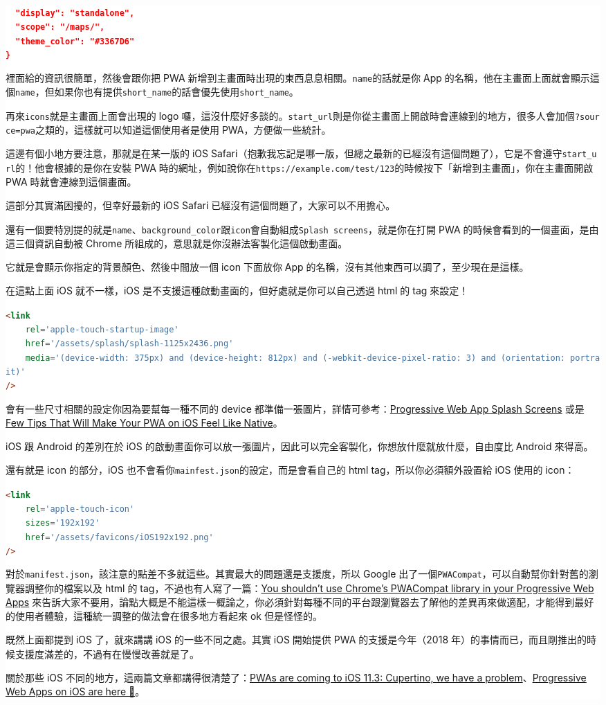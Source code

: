 ``` json
  "display": "standalone",
  "scope": "/maps/",
  "theme_color": "#3367D6"
}
```

裡面給的資訊很簡單，然後會跟你把 PWA 新增到主畫面時出現的東西息息相關。`name`的話就是你 App 的名稱，他在主畫面上面就會顯示這個`name`，但如果你也有提供`short_name`的話會優先使用`short_name`。

再來`icons`就是主畫面上面會出現的 logo 囉，這沒什麼好多談的。`start_url`則是你從主畫面上開啟時會連線到的地方，很多人會加個`?source=pwa`之類的，這樣就可以知道這個使用者是使用 PWA，方便做一些統計。

這邊有個小地方要注意，那就是在某一版的 iOS Safari（抱歉我忘記是哪一版，但總之最新的已經沒有這個問題了），它是不會遵守`start_url`的！他會根據的是你在安裝 PWA 時的網址，例如說你在`https://example.com/test/123`的時候按下「新增到主畫面」，你在主畫面開啟 PWA 時就會連線到這個畫面。

這部分其實滿困擾的，但幸好最新的 iOS Safari 已經沒有這個問題了，大家可以不用擔心。

還有一個要特別提的就是`name`、`background_color`跟`icon`會自動組成`Splash screens`，就是你在打開 PWA 的時候會看到的一個畫面，是由這三個資訊自動被 Chrome 所組成的，意思就是你沒辦法客製化這個啟動畫面。

它就是會顯示你指定的背景顏色、然後中間放一個 icon 下面放你 App 的名稱，沒有其他東西可以調了，至少現在是這樣。

在這點上面 iOS 就不一樣，iOS 是不支援這種啟動畫面的，但好處就是你可以自己透過 html 的 tag 來設定！

``` html
<link
    rel='apple-touch-startup-image'
    href='/assets/splash/splash-1125x2436.png'
    media='(device-width: 375px) and (device-height: 812px) and (-webkit-device-pixel-ratio: 3) and (orientation: portrait)'
/>
```

會有一些尺寸相關的設定你因為要幫每一種不同的 device 都準備一張圖片，詳情可參考：[Progressive Web App Splash Screens](https://medium.com/@applification/progressive-web-app-splash-screens-80340b45d210) 或是 [Few Tips That Will Make Your PWA on iOS Feel Like Native](https://www.netguru.co/codestories/few-tips-that-will-make-your-pwa-on-ios-feel-like-native)。

iOS 跟 Android 的差別在於 iOS 的啟動畫面你可以放一張圖片，因此可以完全客製化，你想放什麼就放什麼，自由度比 Android 來得高。

還有就是 icon 的部分，iOS 也不會看你`mainfest.json`的設定，而是會看自己的 html tag，所以你必須額外設置給 iOS 使用的 icon：

``` html
<link
    rel='apple-touch-icon'
    sizes='192x192'
    href='/assets/favicons/iOS192x192.png'
/>
```

對於`manifest.json`，該注意的點差不多就這些。其實最大的問題還是支援度，所以 Google 出了一個`PWACompat`，可以自動幫你針對舊的瀏覽器調整你的檔案以及 html 的 tag，不過也有人寫了一篇：[You shouldn’t use Chrome’s PWACompat library in your Progressive Web Apps](https://medium.com/@firt/you-shouldnt-use-chrome-s-pwacompat-library-in-your-progressive-web-apps-6b3496faab62) 來告訴大家不要用，論點大概是不能這樣一概論之，你必須針對每種不同的平台跟瀏覽器去了解他的差異再來做適配，才能得到最好的使用者體驗，這種統一調整的做法會在很多地方看起來 ok 但是怪怪的。

既然上面都提到 iOS 了，就來講講 iOS 的一些不同之處。其實 iOS 開始提供 PWA 的支援是今年（2018 年）的事情而已，而且剛推出的時候支援度滿差的，不過有在慢慢改善就是了。

關於那些 iOS 不同的地方，這兩篇文章都講得很清楚了：[PWAs are coming to iOS 11.3: Cupertino, we have a problem](https://medium.com/@firt/pwas-are-coming-to-ios-11-3-cupertino-we-have-a-problem-2ff49fd7d6ea)、[Progressive Web Apps on iOS are here 🚀](https://medium.com/@firt/progressive-web-apps-on-ios-are-here-d00430dee3a7)。

